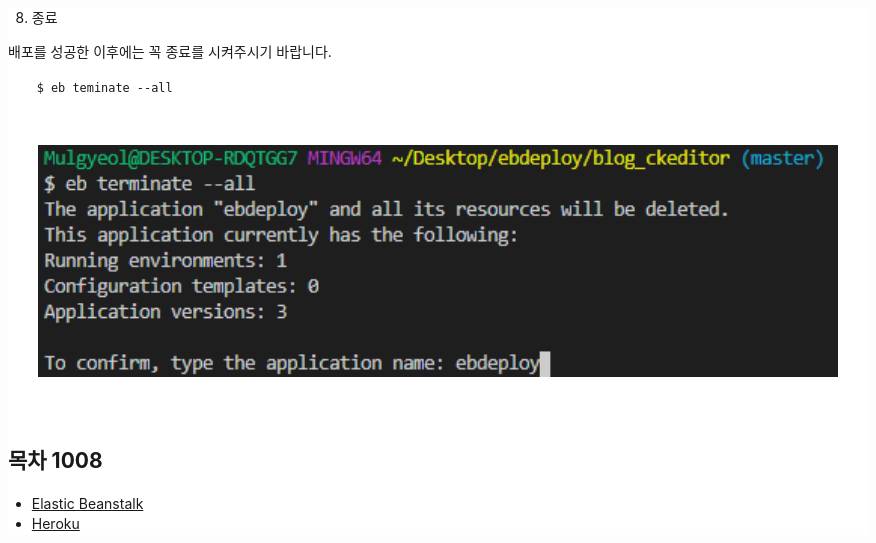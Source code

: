 
8. 종료

배포를 성공한 이후에는 꼭 종료를 시켜주시기 바랍니다.
```
    $ eb teminate --all
```
<br><p align="center"><img src="/dp_img/32.PNG" width = "800px"></p><br>


## 목차 1008
- [Elastic Beanstalk](/eb.md)
- [Heroku](/heroku.md)
